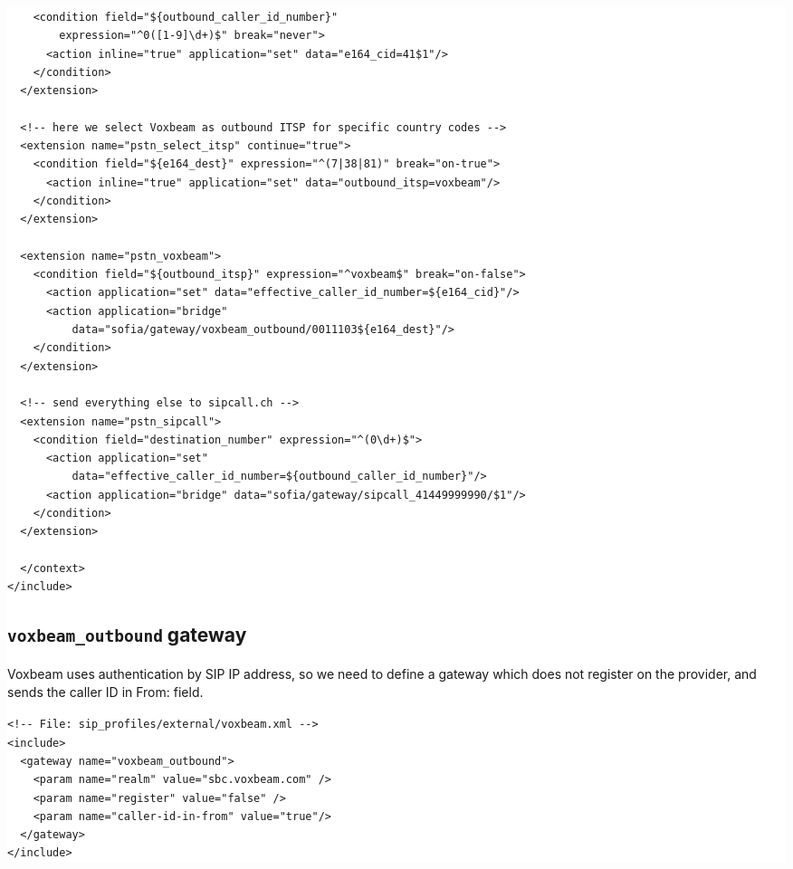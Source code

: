 ```
    <condition field="${outbound_caller_id_number}"
        expression="^0([1-9]\d+)$" break="never">
      <action inline="true" application="set" data="e164_cid=41$1"/>
    </condition>
  </extension>

  <!-- here we select Voxbeam as outbound ITSP for specific country codes -->
  <extension name="pstn_select_itsp" continue="true">
    <condition field="${e164_dest}" expression="^(7|38|81)" break="on-true">
      <action inline="true" application="set" data="outbound_itsp=voxbeam"/>
    </condition>
  </extension>

  <extension name="pstn_voxbeam">
    <condition field="${outbound_itsp}" expression="^voxbeam$" break="on-false">
      <action application="set" data="effective_caller_id_number=${e164_cid}"/>
      <action application="bridge"
          data="sofia/gateway/voxbeam_outbound/0011103${e164_dest}"/>
    </condition>
  </extension>

  <!-- send everything else to sipcall.ch -->
  <extension name="pstn_sipcall">
    <condition field="destination_number" expression="^(0\d+)$">
      <action application="set"
          data="effective_caller_id_number=${outbound_caller_id_number}"/>
      <action application="bridge" data="sofia/gateway/sipcall_41449999990/$1"/>
    </condition>
  </extension>
  
  </context>
</include>

```

`voxbeam_outbound` gateway
--------------------------

Voxbeam uses authentication by SIP IP address, so we need to define a
gateway which does not register on the provider, and sends the caller ID
in From: field.

```
<!-- File: sip_profiles/external/voxbeam.xml -->
<include>
  <gateway name="voxbeam_outbound">
    <param name="realm" value="sbc.voxbeam.com" />
    <param name="register" value="false" />
    <param name="caller-id-in-from" value="true"/>
  </gateway>
</include>
```
